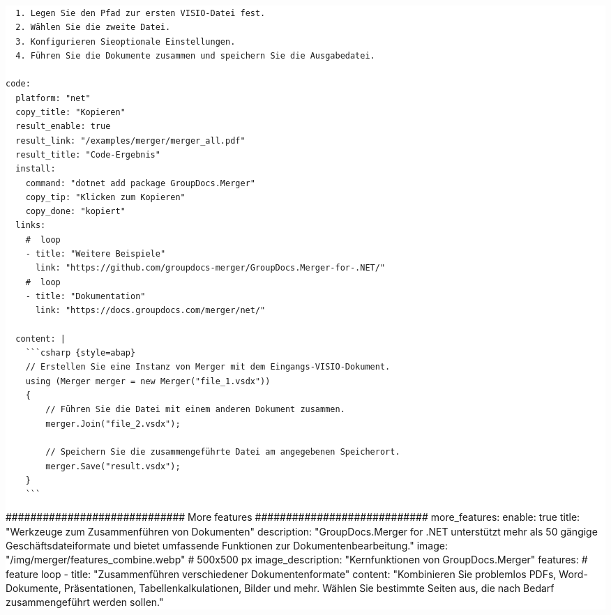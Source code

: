       1. Legen Sie den Pfad zur ersten VISIO-Datei fest.
      2. Wählen Sie die zweite Datei.
      3. Konfigurieren Sieoptionale Einstellungen.
      4. Führen Sie die Dokumente zusammen und speichern Sie die Ausgabedatei.
   
    code:
      platform: "net"
      copy_title: "Kopieren"
      result_enable: true
      result_link: "/examples/merger/merger_all.pdf"
      result_title: "Code-Ergebnis"
      install:
        command: "dotnet add package GroupDocs.Merger"
        copy_tip: "Klicken zum Kopieren"
        copy_done: "kopiert"
      links:
        #  loop
        - title: "Weitere Beispiele"
          link: "https://github.com/groupdocs-merger/GroupDocs.Merger-for-.NET/"
        #  loop
        - title: "Dokumentation"
          link: "https://docs.groupdocs.com/merger/net/"
          
      content: |
        ```csharp {style=abap}
        // Erstellen Sie eine Instanz von Merger mit dem Eingangs-VISIO-Dokument.
        using (Merger merger = new Merger("file_1.vsdx"))
        {
            // Führen Sie die Datei mit einem anderen Dokument zusammen.
            merger.Join("file_2.vsdx");

            // Speichern Sie die zusammengeführte Datei am angegebenen Speicherort.
            merger.Save("result.vsdx");
        }
        ```            

############################# More features ############################
more_features:
  enable: true
  title: "Werkzeuge zum Zusammenführen von Dokumenten"
  description: "GroupDocs.Merger for .NET unterstützt mehr als 50 gängige Geschäftsdateiformate und bietet umfassende Funktionen zur Dokumentenbearbeitung."
  image: "/img/merger/features_combine.webp" # 500x500 px
  image_description: "Kernfunktionen von GroupDocs.Merger"
  features:
    # feature loop
    - title: "Zusammenführen verschiedener Dokumentenformate"
      content: "Kombinieren Sie problemlos PDFs, Word-Dokumente, Präsentationen, Tabellenkalkulationen, Bilder und mehr. Wählen Sie bestimmte Seiten aus, die nach Bedarf zusammengeführt werden sollen."
